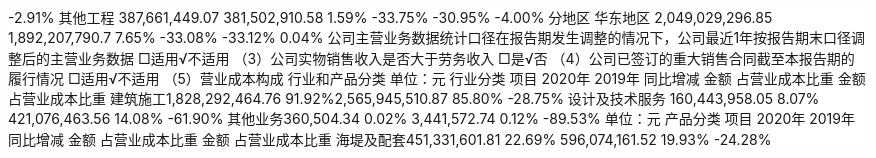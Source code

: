-2.91%
其他工程
387,661,449.07
381,502,910.58
1.59%
-33.75%
-30.95%
-4.00%
分地区
华东地区
2,049,029,296.85
1,892,207,790.7
7.65%
-33.08%
-33.12%
0.04%
公司主营业务数据统计口径在报告期发生调整的情况下，公司最近1年按报告期末口径调整后的主营业务数据
□适用√不适用
（3）公司实物销售收入是否大于劳务收入
□是√否
（4）公司已签订的重大销售合同截至本报告期的履行情况
□适用√不适用
（5）营业成本构成
行业和产品分类
单位：元
行业分类
项目
2020年
2019年
同比增减
金额
占营业成本比重
金额
占营业成本比重
建筑施工1,828,292,464.76
91.92%2,565,945,510.87
85.80%
-28.75%
设计及技术服务
160,443,958.05
8.07%
421,076,463.56
14.08%
-61.90%
其他业务360,504.34
0.02%
3,441,572.74
0.12%
-89.53%
单位：元
产品分类
项目
2020年
2019年
同比增减
金额
占营业成本比重
金额
占营业成本比重
海堤及配套451,331,601.81
22.69%
596,074,161.52
19.93%
-24.28%